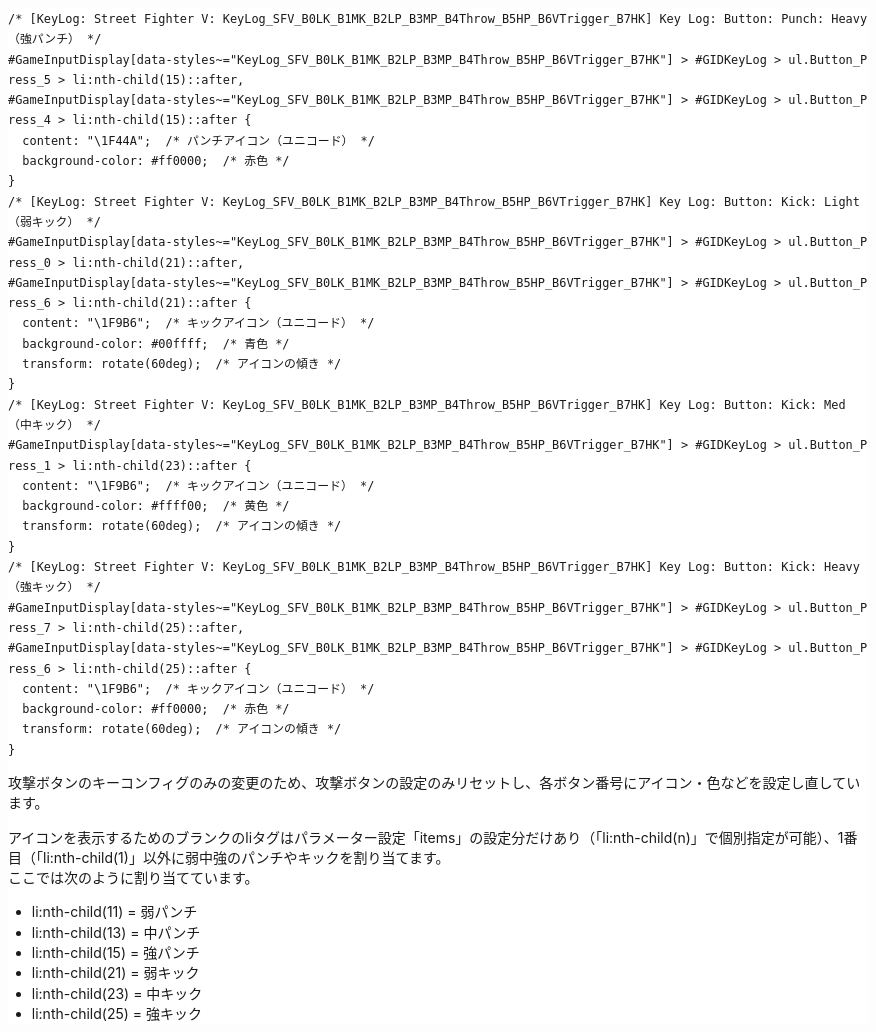 ~~~
/* [KeyLog: Street Fighter V: KeyLog_SFV_B0LK_B1MK_B2LP_B3MP_B4Throw_B5HP_B6VTrigger_B7HK] Key Log: Button: Punch: Heavy （強パンチ） */
#GameInputDisplay[data-styles~="KeyLog_SFV_B0LK_B1MK_B2LP_B3MP_B4Throw_B5HP_B6VTrigger_B7HK"] > #GIDKeyLog > ul.Button_Press_5 > li:nth-child(15)::after,
#GameInputDisplay[data-styles~="KeyLog_SFV_B0LK_B1MK_B2LP_B3MP_B4Throw_B5HP_B6VTrigger_B7HK"] > #GIDKeyLog > ul.Button_Press_4 > li:nth-child(15)::after {
  content: "\1F44A";  /* パンチアイコン（ユニコード） */
  background-color: #ff0000;  /* 赤色 */
}
/* [KeyLog: Street Fighter V: KeyLog_SFV_B0LK_B1MK_B2LP_B3MP_B4Throw_B5HP_B6VTrigger_B7HK] Key Log: Button: Kick: Light （弱キック） */
#GameInputDisplay[data-styles~="KeyLog_SFV_B0LK_B1MK_B2LP_B3MP_B4Throw_B5HP_B6VTrigger_B7HK"] > #GIDKeyLog > ul.Button_Press_0 > li:nth-child(21)::after,
#GameInputDisplay[data-styles~="KeyLog_SFV_B0LK_B1MK_B2LP_B3MP_B4Throw_B5HP_B6VTrigger_B7HK"] > #GIDKeyLog > ul.Button_Press_6 > li:nth-child(21)::after {
  content: "\1F9B6";  /* キックアイコン（ユニコード） */
  background-color: #00ffff;  /* 青色 */
  transform: rotate(60deg);  /* アイコンの傾き */
}
/* [KeyLog: Street Fighter V: KeyLog_SFV_B0LK_B1MK_B2LP_B3MP_B4Throw_B5HP_B6VTrigger_B7HK] Key Log: Button: Kick: Med （中キック） */
#GameInputDisplay[data-styles~="KeyLog_SFV_B0LK_B1MK_B2LP_B3MP_B4Throw_B5HP_B6VTrigger_B7HK"] > #GIDKeyLog > ul.Button_Press_1 > li:nth-child(23)::after {
  content: "\1F9B6";  /* キックアイコン（ユニコード） */
  background-color: #ffff00;  /* 黄色 */
  transform: rotate(60deg);  /* アイコンの傾き */
}
/* [KeyLog: Street Fighter V: KeyLog_SFV_B0LK_B1MK_B2LP_B3MP_B4Throw_B5HP_B6VTrigger_B7HK] Key Log: Button: Kick: Heavy （強キック） */
#GameInputDisplay[data-styles~="KeyLog_SFV_B0LK_B1MK_B2LP_B3MP_B4Throw_B5HP_B6VTrigger_B7HK"] > #GIDKeyLog > ul.Button_Press_7 > li:nth-child(25)::after,
#GameInputDisplay[data-styles~="KeyLog_SFV_B0LK_B1MK_B2LP_B3MP_B4Throw_B5HP_B6VTrigger_B7HK"] > #GIDKeyLog > ul.Button_Press_6 > li:nth-child(25)::after {
  content: "\1F9B6";  /* キックアイコン（ユニコード） */
  background-color: #ff0000;  /* 赤色 */
  transform: rotate(60deg);  /* アイコンの傾き */
}
~~~

攻撃ボタンのキーコンフィグのみの変更のため、攻撃ボタンの設定のみリセットし、各ボタン番号にアイコン・色などを設定し直しています。  

アイコンを表示するためのブランクのliタグはパラメーター設定「items」の設定分だけあり（「li:nth-child(n)」で個別指定が可能）、1番目（「li:nth-child(1)」以外に弱中強のパンチやキックを割り当てます。  
ここでは次のように割り当てています。  

- li:nth-child(11) = 弱パンチ  
- li:nth-child(13) = 中パンチ  
- li:nth-child(15) = 強パンチ  
- li:nth-child(21) = 弱キック  
- li:nth-child(23) = 中キック  
- li:nth-child(25) = 強キック  

